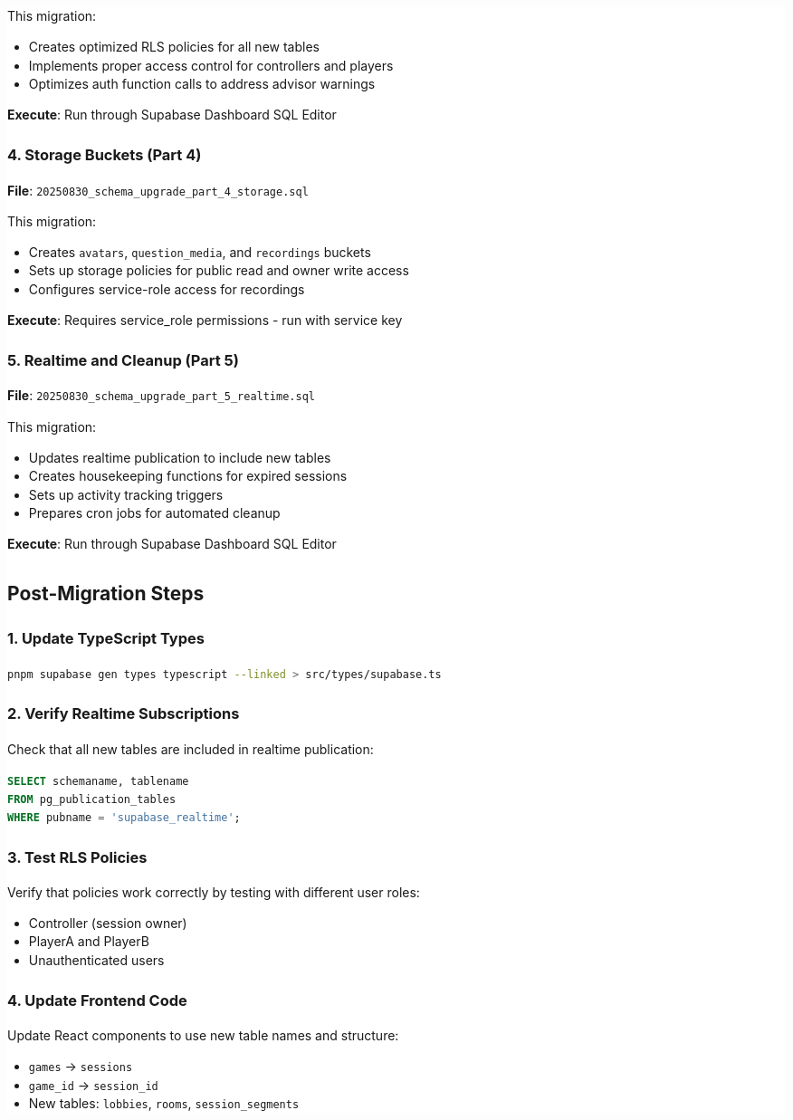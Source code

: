 This migration:
- Creates optimized RLS policies for all new tables
- Implements proper access control for controllers and players
- Optimizes auth function calls to address advisor warnings

**Execute**: Run through Supabase Dashboard SQL Editor

### 4. Storage Buckets (Part 4)
**File**: `20250830_schema_upgrade_part_4_storage.sql`

This migration:
- Creates `avatars`, `question_media`, and `recordings` buckets
- Sets up storage policies for public read and owner write access
- Configures service-role access for recordings

**Execute**: Requires service_role permissions - run with service key

### 5. Realtime and Cleanup (Part 5)
**File**: `20250830_schema_upgrade_part_5_realtime.sql`

This migration:
- Updates realtime publication to include new tables
- Creates housekeeping functions for expired sessions
- Sets up activity tracking triggers
- Prepares cron jobs for automated cleanup

**Execute**: Run through Supabase Dashboard SQL Editor

## Post-Migration Steps

### 1. Update TypeScript Types
```bash
pnpm supabase gen types typescript --linked > src/types/supabase.ts
```

### 2. Verify Realtime Subscriptions
Check that all new tables are included in realtime publication:
```sql
SELECT schemaname, tablename 
FROM pg_publication_tables 
WHERE pubname = 'supabase_realtime';
```

### 3. Test RLS Policies
Verify that policies work correctly by testing with different user roles:
- Controller (session owner)
- PlayerA and PlayerB
- Unauthenticated users

### 4. Update Frontend Code
Update React components to use new table names and structure:
- `games` → `sessions`
- `game_id` → `session_id`
- New tables: `lobbies`, `rooms`, `session_segments`
